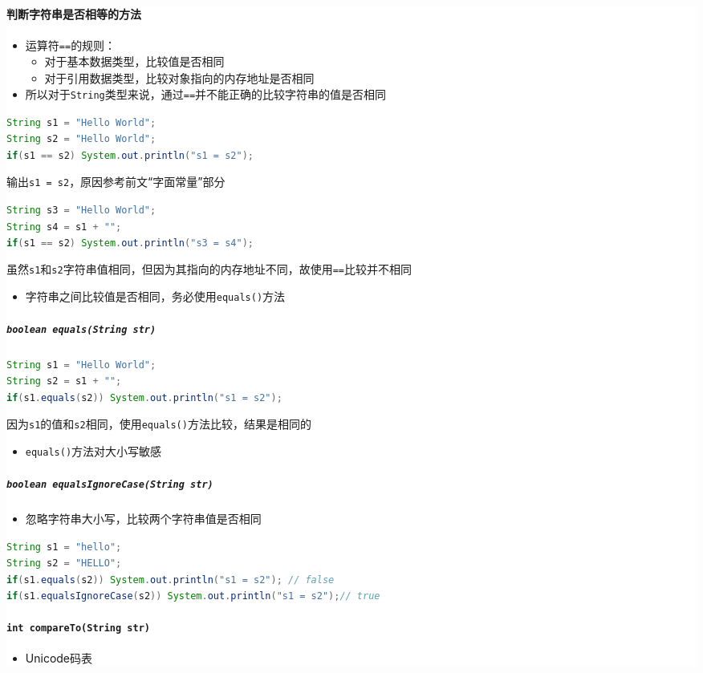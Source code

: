#### 判断字符串是否相等的方法
- 运算符`==`的规则：
    - 对于基本数据类型，比较值是否相同
    - 对于引用数据类型，比较对象指向的内存地址是否相同
- 所以对于`String`类型来说，通过`==`并不能正确的比较字符串的值是否相同
```Java
String s1 = "Hello World";
String s2 = "Hello World";
if(s1 == s2) System.out.println("s1 = s2");
```
输出`s1 = s2`，原因参考前文“字面常量”部分
```Java
String s3 = "Hello World";
String s4 = s1 + "";
if(s1 == s2) System.out.println("s3 = s4");
```
虽然`s1`和`s2`字符串值相同，但因为其指向的内存地址不同，故使用`==`比较并不相同
- 字符串之间比较值是否相同，务必使用`equals()`方法

##### `boolean equals(String str)`
```Java
String s1 = "Hello World";
String s2 = s1 + "";
if(s1.equals(s2)) System.out.println("s1 = s2");
```
因为`s1`的值和`s2`相同，使用`equals()`方法比较，结果是相同的
- `equals()`方法对大小写敏感

##### `boolean equalsIgnoreCase(String str)`
- 忽略字符串大小写，比较两个字符串值是否相同
```Java
String s1 = "hello";
String s2 = "HELLO";
if(s1.equals(s2)) System.out.println("s1 = s2"); // false
if(s1.equalsIgnoreCase(s2)) System.out.println("s1 = s2");// true
```

#### `int compareTo(String str)`
- Unicode码表